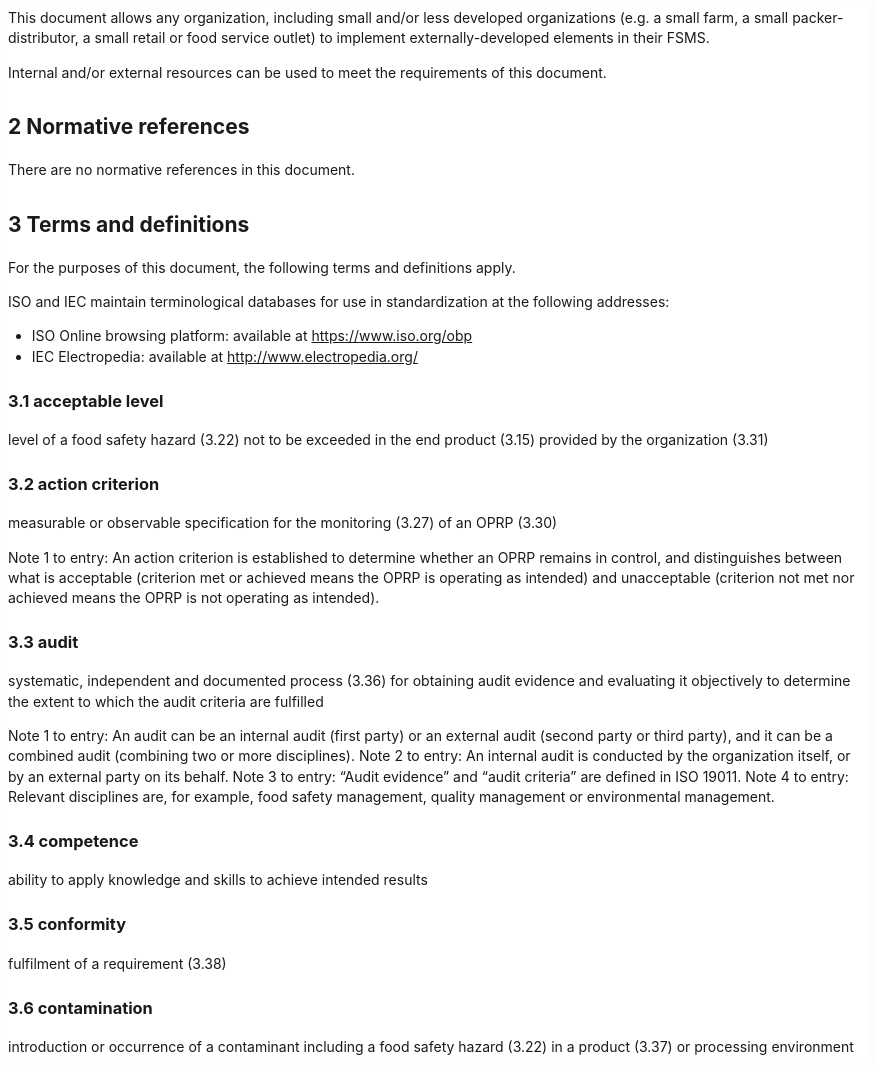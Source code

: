 This document allows any organization, including small and/or less developed organizations (e.g. a small farm, a small packer-distributor, a small retail or food service outlet) to implement externally-developed elements in their FSMS.

Internal and/or external resources can be used to meet the requirements of this document.

## 2 Normative references

There are no normative references in this document.

## 3 Terms and definitions

For the purposes of this document, the following terms and definitions apply.

ISO and IEC maintain terminological databases for use in standardization at the following addresses:
- ISO Online browsing platform: available at https://www.iso.org/obp
- IEC Electropedia: available at http://www.electropedia.org/

### 3.1 acceptable level
level of a food safety hazard (3.22) not to be exceeded in the end product (3.15) provided by the organization (3.31)

### 3.2 action criterion
measurable or observable specification for the monitoring (3.27) of an OPRP (3.30)

Note 1 to entry: An action criterion is established to determine whether an OPRP remains in control, and distinguishes between what is acceptable (criterion met or achieved means the OPRP is operating as intended) and unacceptable (criterion not met nor achieved means the OPRP is not operating as intended).

### 3.3 audit
systematic, independent and documented process (3.36) for obtaining audit evidence and evaluating it objectively to determine the extent to which the audit criteria are fulfilled

Note 1 to entry: An audit can be an internal audit (first party) or an external audit (second party or third party), and it can be a combined audit (combining two or more disciplines).
Note 2 to entry: An internal audit is conducted by the organization itself, or by an external party on its behalf. Note 3 to entry: “Audit evidence” and “audit criteria” are defined in ISO 19011.
Note 4 to entry: Relevant disciplines are, for example, food safety management, quality management or environmental management.

### 3.4 competence
ability to apply knowledge and skills to achieve intended results

### 3.5 conformity
fulfilment of a requirement (3.38)

### 3.6 contamination
introduction or occurrence of a contaminant including a food safety hazard (3.22) in a product (3.37) or processing environment
